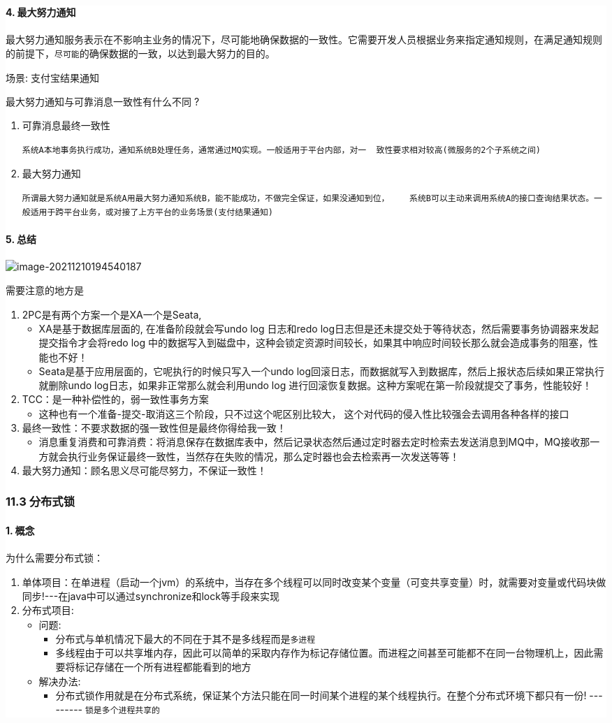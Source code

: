 #### 4. 最大努力通知

最大努力通知服务表示在不影响主业务的情况下，尽可能地确保数据的一致性。它需要开发人员根据业务来指定通知规则，在满足通知规则的前提下，`尽可能`的确保数据的一致，以达到最大努力的目的。

场景: 支付宝结果通知



最大努力通知与可靠消息一致性有什么不同 ?

1. 可靠消息最终一致性

   ```
   系统A本地事务执行成功，通知系统B处理任务，通常通过MQ实现。一般适用于平台内部，对一	致性要求相对较高(微服务的2个子系统之间)
   ```

2. 最大努力通知

   ```
   所谓最大努力通知就是系统A用最大努力通知系统B，能不能成功，不做完全保证，如果没通知到位，	系统B可以主动来调用系统A的接口查询结果状态。一般适用于跨平台业务，或对接了上方平台的业务场景(支付结果通知)
   ```

#### 5. 总结

![image-20211210194540187](https://springcloud-hrm-miao.oss-cn-beijing.aliyuncs.com/markdown/imgs/image-20211210194540187.png)

需要注意的地方是

1. 2PC是有两个方案一个是XA一个是Seata,
   - XA是基于数据库层面的, 在准备阶段就会写undo log 日志和redo log日志但是还未提交处于等待状态，然后需要事务协调器来发起提交指令才会将redo log 中的数据写入到磁盘中，这种会锁定资源时间较长，如果其中响应时间较长那么就会造成事务的阻塞，性能也不好！
   - Seata是基于应用层面的，它呢执行的时候只写入一个undo log回滚日志，而数据就写入到数据库，然后上报状态后续如果正常执行就删除undo log日志，如果非正常那么就会利用undo log 进行回滚恢复数据。这种方案呢在第一阶段就提交了事务，性能较好！
2. TCC：是一种补偿性的，弱一致性事务方案
   - 这种也有一个准备-提交-取消这三个阶段，只不过这个呢区别比较大， 这个对代码的侵入性比较强会去调用各种各样的接口
3. 最终一致性：不要求数据的强一致性但是最终你得给我一致！
   - 消息重复消费和可靠消费：将消息保存在数据库表中，然后记录状态然后通过定时器去定时检索去发送消息到MQ中，MQ接收那一方就会执行业务保证最终一致性，当然存在失败的情况，那么定时器也会去检索再一次发送等等！
4. 最大努力通知：顾名思义尽可能尽努力，不保证一致性！



### 11.3 分布式锁

#### 1. 概念

为什么需要分布式锁：

1. 单体项目：在单进程（启动一个jvm）的系统中，当存在多个线程可以同时改变某个变量（可变共享变量）时，就需要对变量或代码块做同步!---在java中可以通过synchronize和lock等手段来实现
2. 分布式项目:
   - 问题: 
     - 分布式与单机情况下最大的不同在于其不是多线程而是`多进程`
     - 多线程由于可以共享堆内存，因此可以简单的采取内存作为标记存储位置。而进程之间甚至可能都不在同一台物理机上，因此需要将标记存储在一个所有进程都能看到的地方
   - 解决办法:
     - 分布式锁作用就是在分布式系统，保证某个方法只能在同一时间某个进程的某个线程执行。在整个分布式环境下都只有一份! --------- `锁是多个进程共享的`
